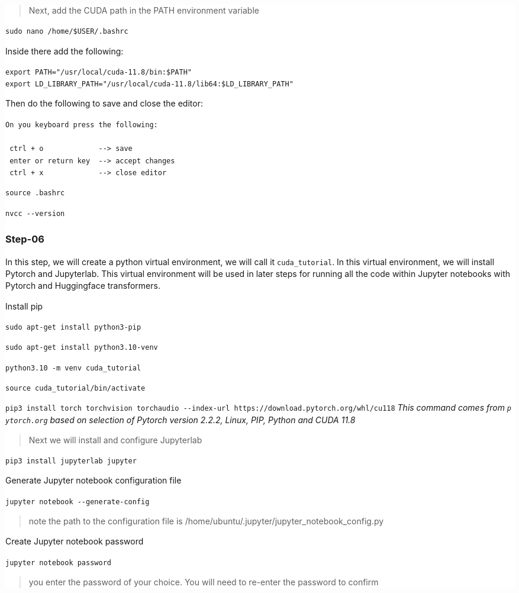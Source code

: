 > Next, add the CUDA path in the PATH environment variable

`sudo nano /home/$USER/.bashrc`

Inside there add the following: 

```
export PATH="/usr/local/cuda-11.8/bin:$PATH"
export LD_LIBRARY_PATH="/usr/local/cuda-11.8/lib64:$LD_LIBRARY_PATH"
```

Then do the following to save and close the editor:

```
On you keyboard press the following: 

 ctrl + o             --> save 
 enter or return key  --> accept changes
 ctrl + x             --> close editor
```

`source .bashrc`

`nvcc --version`


### Step-06
In this step, we will create a python virtual environment, we will call it ```cuda_tutorial```. In this virtual environment, we will install Pytorch and Jupyterlab. This virtual environment will be used in later steps for running all the code within Jupyter notebooks with Pytorch and Huggingface transformers.


Install pip

`sudo apt-get install python3-pip`

`sudo apt-get install python3.10-venv`

`python3.10 -m venv cuda_tutorial`

`source cuda_tutorial/bin/activate`

`pip3 install torch torchvision torchaudio --index-url https://download.pytorch.org/whl/cu118` *This command comes from ```pytorch.org``` based on selection of Pytorch version 2.2.2, Linux, PIP, Python and CUDA 11.8*


> Next we will install and configure Jupyterlab

`pip3 install jupyterlab jupyter`

Generate Jupyter notebook configuration file

`jupyter notebook --generate-config`

> note the path to the configuration file is /home/ubuntu/.jupyter/jupyter_notebook_config.py

Create Jupyter notebook password

`jupyter notebook password`
>
> you enter the password of your choice. You will need to re-enter the password to confirm
